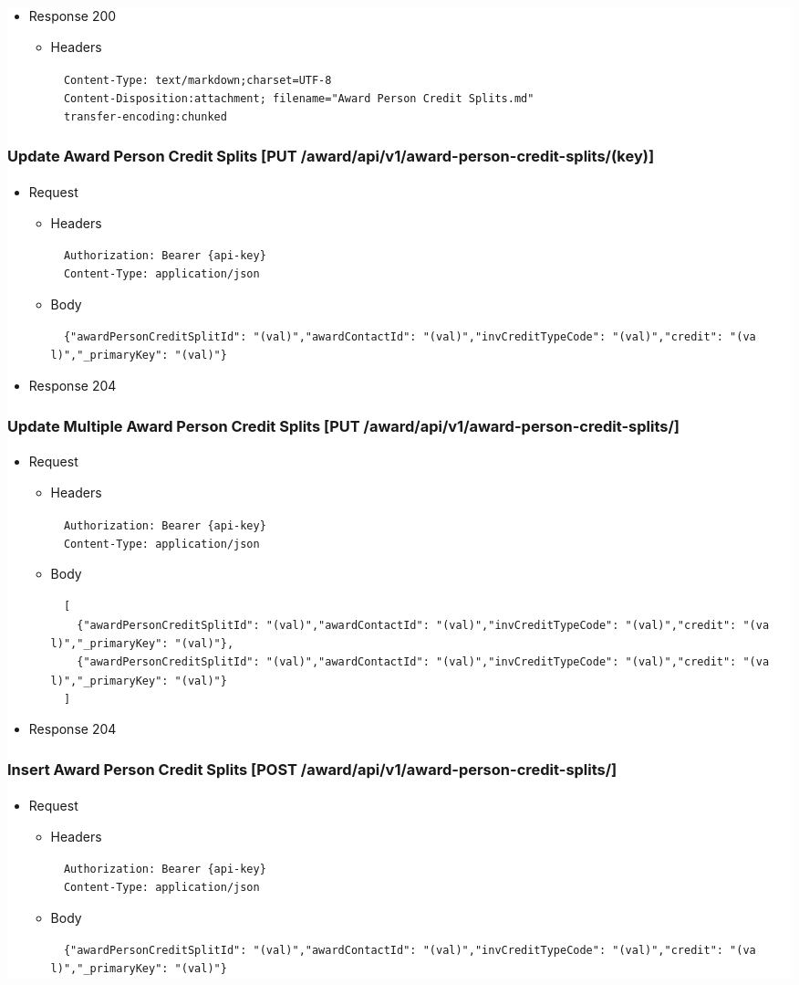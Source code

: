+ Response 200
    + Headers

            Content-Type: text/markdown;charset=UTF-8
            Content-Disposition:attachment; filename="Award Person Credit Splits.md"
            transfer-encoding:chunked


### Update Award Person Credit Splits [PUT /award/api/v1/award-person-credit-splits/(key)]

+ Request

    + Headers

            Authorization: Bearer {api-key}   
            Content-Type: application/json

    + Body
    
            {"awardPersonCreditSplitId": "(val)","awardContactId": "(val)","invCreditTypeCode": "(val)","credit": "(val)","_primaryKey": "(val)"}
			
+ Response 204

### Update Multiple Award Person Credit Splits [PUT /award/api/v1/award-person-credit-splits/]

+ Request

    + Headers

            Authorization: Bearer {api-key}   
            Content-Type: application/json

    + Body
    
            [
              {"awardPersonCreditSplitId": "(val)","awardContactId": "(val)","invCreditTypeCode": "(val)","credit": "(val)","_primaryKey": "(val)"},
              {"awardPersonCreditSplitId": "(val)","awardContactId": "(val)","invCreditTypeCode": "(val)","credit": "(val)","_primaryKey": "(val)"}
            ]
			
+ Response 204

### Insert Award Person Credit Splits [POST /award/api/v1/award-person-credit-splits/]

+ Request

    + Headers

            Authorization: Bearer {api-key}   
            Content-Type: application/json

    + Body
    
            {"awardPersonCreditSplitId": "(val)","awardContactId": "(val)","invCreditTypeCode": "(val)","credit": "(val)","_primaryKey": "(val)"}
			